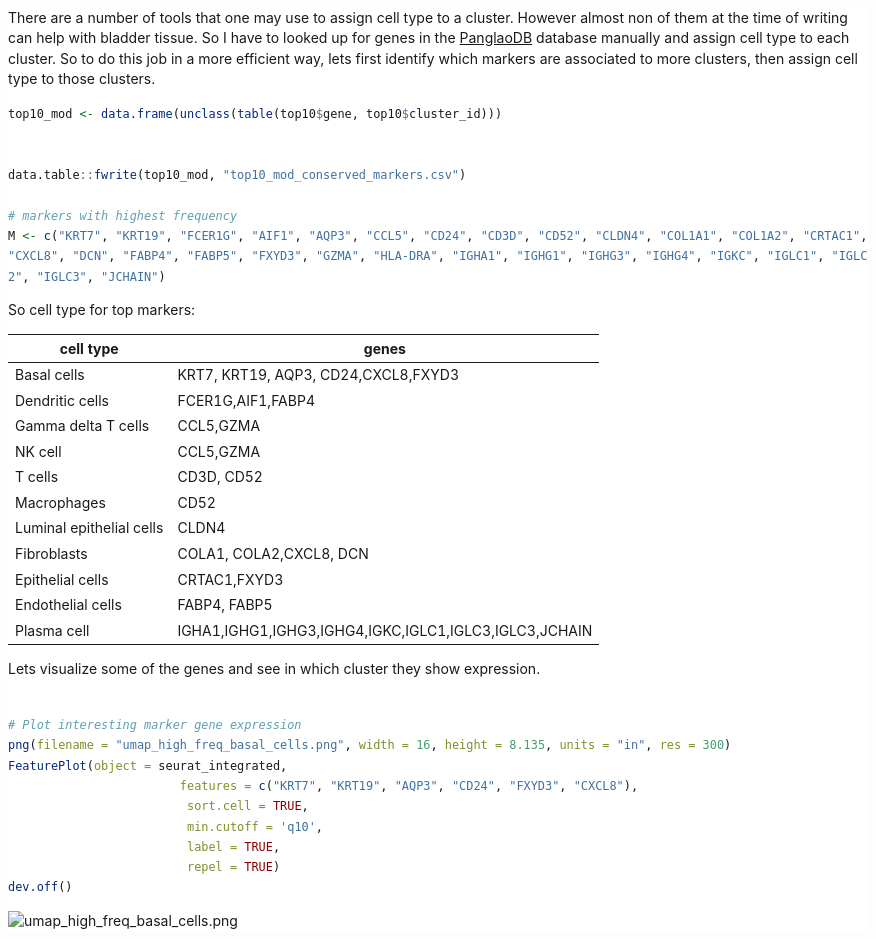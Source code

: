 



There are a number of tools that one may use to assign cell type to a cluster. However almost non of them at the time of writing can help with bladder tissue. So I have to looked up for genes in the [PanglaoDB](https://panglaodb.se/index.html) database manually and assign cell type to each cluster. So to do this job in a more efficient way, lets first identify which markers are associated to more clusters, then assign cell type to those clusters.

``` r
top10_mod <- data.frame(unclass(table(top10$gene, top10$cluster_id)))


data.table::fwrite(top10_mod, "top10_mod_conserved_markers.csv")

# markers with highest frequency
M <- c("KRT7", "KRT19", "FCER1G", "AIF1", "AQP3", "CCL5", "CD24", "CD3D", "CD52", "CLDN4", "COL1A1", "COL1A2", "CRTAC1", "CXCL8", "DCN", "FABP4", "FABP5", "FXYD3", "GZMA", "HLA-DRA", "IGHA1", "IGHG1", "IGHG3", "IGHG4", "IGKC", "IGLC1", "IGLC2", "IGLC3", "JCHAIN")
```
So cell type for top markers:

| cell type                | genes                                                 |
|--------------------------|-------------------------------------------------------|
| Basal cells              | KRT7, KRT19, AQP3, CD24,CXCL8,FXYD3                   |
| Dendritic cells          | FCER1G,AIF1,FABP4                                     |
| Gamma delta T cells      | CCL5,GZMA                                             |
| NK cell                  | CCL5,GZMA                                             |
| T cells                  | CD3D, CD52                                            |
| Macrophages              | CD52                                                  |
| Luminal epithelial cells | CLDN4                                                 |
| Fibroblasts              | COLA1, COLA2,CXCL8, DCN                               |
| Epithelial cells         | CRTAC1,FXYD3                                          |
| Endothelial cells        | FABP4, FABP5                                          |
| Plasma cell              | IGHA1,IGHG1,IGHG3,IGHG4,IGKC,IGLC1,IGLC3,IGLC3,JCHAIN |

Lets visualize some of the genes and see in which cluster they show expression.

```R

# Plot interesting marker gene expression 
png(filename = "umap_high_freq_basal_cells.png", width = 16, height = 8.135, units = "in", res = 300)
FeaturePlot(object = seurat_integrated, 
                        features = c("KRT7", "KRT19", "AQP3", "CD24", "FXYD3", "CXCL8"),
                         sort.cell = TRUE,
                         min.cutoff = 'q10', 
                         label = TRUE,
                         repel = TRUE)
dev.off()
```
![umap_high_freq_basal_cells.png](https://github.com/hamidghaedi/scRNA_seq-analysis/blob/main/images/umap_high_freq_basal_cells.png)
